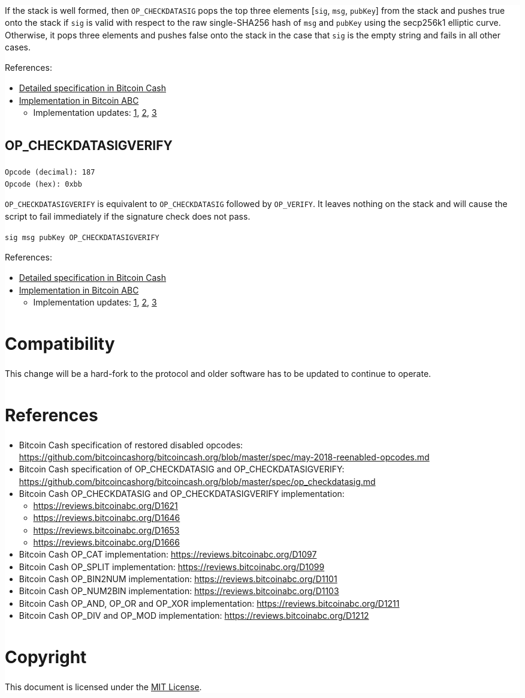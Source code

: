 If the stack is well formed, then `OP_CHECKDATASIG` pops the top three elements [`sig`, `msg`, `pubKey`] from the stack and pushes true onto the stack if `sig` is valid with respect to the raw single-SHA256 hash of `msg` and `pubKey` using the secp256k1 elliptic curve. Otherwise, it pops three elements and pushes false onto the stack in the case that `sig` is the empty string and fails in all other cases.

References:

* [Detailed specification in Bitcoin Cash](https://github.com/bitcoincashorg/bitcoincash.org/blob/master/spec/op_checkdatasig.md#op_checkdatasig-specification)
* [Implementation in Bitcoin ABC](https://reviews.bitcoinabc.org/D1621)
  * Implementation updates: [1](https://reviews.bitcoinabc.org/D1646), [2](https://reviews.bitcoinabc.org/D1653), [3](https://reviews.bitcoinabc.org/D1666)
  
## OP_CHECKDATASIGVERIFY

    Opcode (decimal): 187
    Opcode (hex): 0xbb

`OP_CHECKDATASIGVERIFY` is equivalent to `OP_CHECKDATASIG` followed by `OP_VERIFY`. It leaves nothing on the stack and will cause the script to fail immediately if the signature check does not pass.

    sig msg pubKey OP_CHECKDATASIGVERIFY

References:

* [Detailed specification in Bitcoin Cash](https://github.com/bitcoincashorg/bitcoincash.org/blob/master/spec/op_checkdatasig.md#op_checkdatasigverify-specification)
* [Implementation in Bitcoin ABC](https://reviews.bitcoinabc.org/D1621)
  * Implementation updates: [1](https://reviews.bitcoinabc.org/D1646), [2](https://reviews.bitcoinabc.org/D1653), [3](https://reviews.bitcoinabc.org/D1666)

# Compatibility

This change will be a hard-fork to the protocol and older software has to be updated to continue to operate.

# References

* Bitcoin Cash specification of restored disabled opcodes: <https://github.com/bitcoincashorg/bitcoincash.org/blob/master/spec/may-2018-reenabled-opcodes.md>
* Bitcoin Cash specification of OP_CHECKDATASIG and OP_CHECKDATASIGVERIFY: <https://github.com/bitcoincashorg/bitcoincash.org/blob/master/spec/op_checkdatasig.md>
* Bitcoin Cash OP_CHECKDATASIG and OP_CHECKDATASIGVERIFY implementation:
  * <https://reviews.bitcoinabc.org/D1621>
  * <https://reviews.bitcoinabc.org/D1646>
  * <https://reviews.bitcoinabc.org/D1653>
  * <https://reviews.bitcoinabc.org/D1666>
* Bitcoin Cash OP_CAT implementation: <https://reviews.bitcoinabc.org/D1097>
* Bitcoin Cash OP_SPLIT implementation: <https://reviews.bitcoinabc.org/D1099>
* Bitcoin Cash OP_BIN2NUM implementation: <https://reviews.bitcoinabc.org/D1101>
* Bitcoin Cash OP_NUM2BIN implementation: <https://reviews.bitcoinabc.org/D1103>
* Bitcoin Cash OP_AND, OP_OR and OP_XOR implementation: <https://reviews.bitcoinabc.org/D1211>
* Bitcoin Cash OP_DIV and OP_MOD implementation: <https://reviews.bitcoinabc.org/D1212>

# Copyright

This document is licensed under the [MIT License](https://opensource.org/licenses/MIT).

